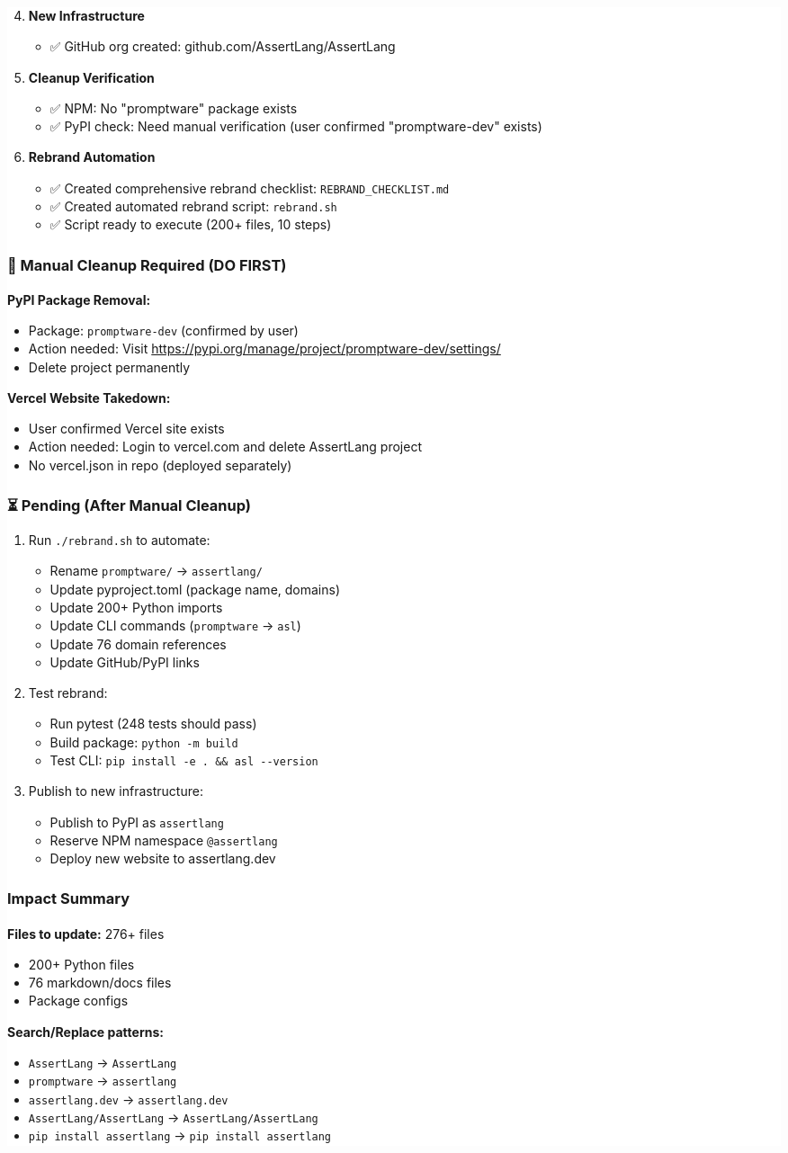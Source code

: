 4. **New Infrastructure**
   - ✅ GitHub org created: github.com/AssertLang/AssertLang

5. **Cleanup Verification**
   - ✅ NPM: No "promptware" package exists
   - ✅ PyPI check: Need manual verification (user confirmed "promptware-dev" exists)

6. **Rebrand Automation**
   - ✅ Created comprehensive rebrand checklist: `REBRAND_CHECKLIST.md`
   - ✅ Created automated rebrand script: `rebrand.sh`
   - ✅ Script ready to execute (200+ files, 10 steps)

### 🔄 Manual Cleanup Required (DO FIRST)

**PyPI Package Removal:**
- Package: `promptware-dev` (confirmed by user)
- Action needed: Visit https://pypi.org/manage/project/promptware-dev/settings/
- Delete project permanently

**Vercel Website Takedown:**
- User confirmed Vercel site exists
- Action needed: Login to vercel.com and delete AssertLang project
- No vercel.json in repo (deployed separately)

### ⏳ Pending (After Manual Cleanup)

1. Run `./rebrand.sh` to automate:
   - Rename `promptware/` → `assertlang/`
   - Update pyproject.toml (package name, domains)
   - Update 200+ Python imports
   - Update CLI commands (`promptware` → `asl`)
   - Update 76 domain references
   - Update GitHub/PyPI links

2. Test rebrand:
   - Run pytest (248 tests should pass)
   - Build package: `python -m build`
   - Test CLI: `pip install -e . && asl --version`

3. Publish to new infrastructure:
   - Publish to PyPI as `assertlang`
   - Reserve NPM namespace `@assertlang`
   - Deploy new website to assertlang.dev

### Impact Summary

**Files to update:** 276+ files
- 200+ Python files
- 76 markdown/docs files
- Package configs

**Search/Replace patterns:**
- `AssertLang` → `AssertLang`
- `promptware` → `assertlang`
- `assertlang.dev` → `assertlang.dev`
- `AssertLang/AssertLang` → `AssertLang/AssertLang`
- `pip install assertlang` → `pip install assertlang`
